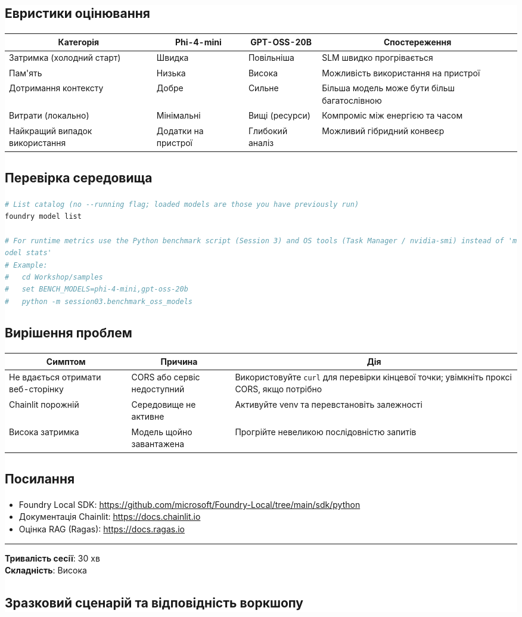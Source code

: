 ## Евристики оцінювання

| Категорія | Phi-4-mini | GPT-OSS-20B | Спостереження |
|-----------|------------|-------------|---------------|
| Затримка (холодний старт) | Швидка | Повільніша | SLM швидко прогрівається |
| Пам'ять | Низька | Висока | Можливість використання на пристрої |
| Дотримання контексту | Добре | Сильне | Більша модель може бути більш багатослівною |
| Витрати (локально) | Мінімальні | Вищі (ресурси) | Компроміс між енергією та часом |
| Найкращий випадок використання | Додатки на пристрої | Глибокий аналіз | Можливий гібридний конвеєр |

## Перевірка середовища

```powershell
# List catalog (no --running flag; loaded models are those you have previously run)
foundry model list

# For runtime metrics use the Python benchmark script (Session 3) and OS tools (Task Manager / nvidia-smi) instead of 'model stats'
# Example:
#   cd Workshop/samples
#   set BENCH_MODELS=phi-4-mini,gpt-oss-20b
#   python -m session03.benchmark_oss_models
```

## Вирішення проблем

| Симптом | Причина | Дія |
|---------|---------|-----|
| Не вдається отримати веб-сторінку | CORS або сервіс недоступний | Використовуйте `curl` для перевірки кінцевої точки; увімкніть проксі CORS, якщо потрібно |
| Chainlit порожній | Середовище не активне | Активуйте venv та перевстановіть залежності |
| Висока затримка | Модель щойно завантажена | Прогрійте невеликою послідовністю запитів |

## Посилання

- Foundry Local SDK: https://github.com/microsoft/Foundry-Local/tree/main/sdk/python
- Документація Chainlit: https://docs.chainlit.io
- Оцінка RAG (Ragas): https://docs.ragas.io

---

**Тривалість сесії**: 30 хв  
**Складність**: Висока

## Зразковий сценарій та відповідність воркшопу
